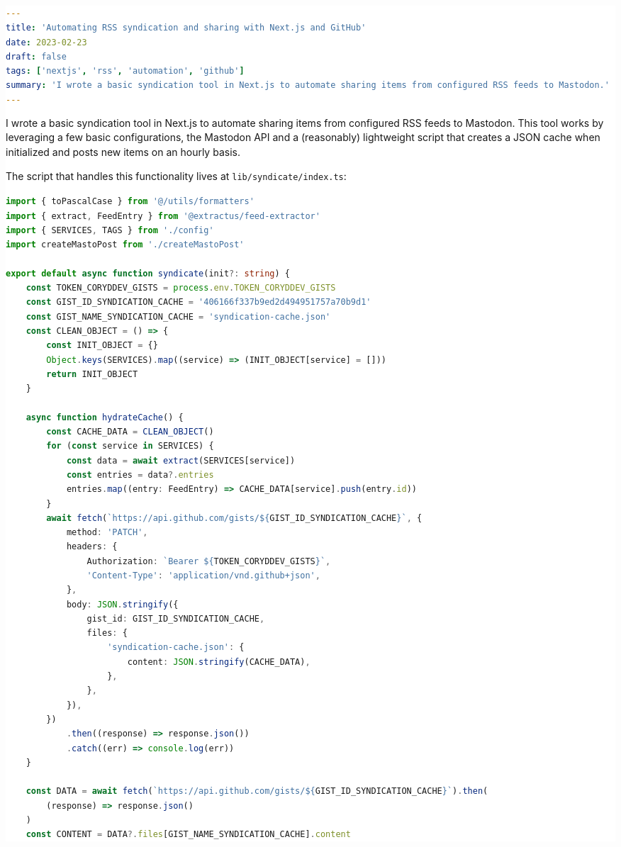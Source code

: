 ```yaml
---
title: 'Automating RSS syndication and sharing with Next.js and GitHub'
date: 2023-02-23
draft: false
tags: ['nextjs', 'rss', 'automation', 'github']
summary: 'I wrote a basic syndication tool in Next.js to automate sharing items from configured RSS feeds to Mastodon.'
---
```


I wrote a basic syndication tool in Next.js to automate sharing items from configured RSS feeds to Mastodon. This tool works by leveraging a few basic configurations, the Mastodon API and a (reasonably) lightweight script that creates a JSON cache when initialized and posts new items on an hourly basis.

The script that handles this functionality lives at `lib/syndicate/index.ts`:

```typescript
import { toPascalCase } from '@/utils/formatters'
import { extract, FeedEntry } from '@extractus/feed-extractor'
import { SERVICES, TAGS } from './config'
import createMastoPost from './createMastoPost'

export default async function syndicate(init?: string) {
    const TOKEN_CORYDDEV_GISTS = process.env.TOKEN_CORYDDEV_GISTS
    const GIST_ID_SYNDICATION_CACHE = '406166f337b9ed2d494951757a70b9d1'
    const GIST_NAME_SYNDICATION_CACHE = 'syndication-cache.json'
    const CLEAN_OBJECT = () => {
        const INIT_OBJECT = {}
        Object.keys(SERVICES).map((service) => (INIT_OBJECT[service] = []))
        return INIT_OBJECT
    }

    async function hydrateCache() {
        const CACHE_DATA = CLEAN_OBJECT()
        for (const service in SERVICES) {
            const data = await extract(SERVICES[service])
            const entries = data?.entries
            entries.map((entry: FeedEntry) => CACHE_DATA[service].push(entry.id))
        }
        await fetch(`https://api.github.com/gists/${GIST_ID_SYNDICATION_CACHE}`, {
            method: 'PATCH',
            headers: {
                Authorization: `Bearer ${TOKEN_CORYDDEV_GISTS}`,
                'Content-Type': 'application/vnd.github+json',
            },
            body: JSON.stringify({
                gist_id: GIST_ID_SYNDICATION_CACHE,
                files: {
                    'syndication-cache.json': {
                        content: JSON.stringify(CACHE_DATA),
                    },
                },
            }),
        })
            .then((response) => response.json())
            .catch((err) => console.log(err))
    }

    const DATA = await fetch(`https://api.github.com/gists/${GIST_ID_SYNDICATION_CACHE}`).then(
        (response) => response.json()
    )
    const CONTENT = DATA?.files[GIST_NAME_SYNDICATION_CACHE].content

```

[^1]: It's secret inasmuch as it's obscured and, hence, not secured (which is also why `syndicate.ts` includes the gist ID directly) — it's all public post IDs, so peruse as one sees fit.
[^2]: Not very creative, I know.